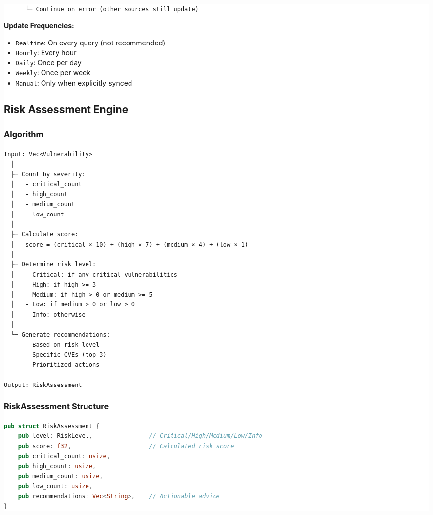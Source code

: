 ```
      └─ Continue on error (other sources still update)
```

**Update Frequencies:**
- `Realtime`: On every query (not recommended)
- `Hourly`: Every hour
- `Daily`: Once per day
- `Weekly`: Once per week
- `Manual`: Only when explicitly synced

## Risk Assessment Engine

### Algorithm

```
Input: Vec<Vulnerability>
  │
  ├─ Count by severity:
  │   - critical_count
  │   - high_count
  │   - medium_count
  │   - low_count
  │
  ├─ Calculate score:
  │   score = (critical × 10) + (high × 7) + (medium × 4) + (low × 1)
  │
  ├─ Determine risk level:
  │   - Critical: if any critical vulnerabilities
  │   - High: if high >= 3
  │   - Medium: if high > 0 or medium >= 5
  │   - Low: if medium > 0 or low > 0
  │   - Info: otherwise
  │
  └─ Generate recommendations:
      - Based on risk level
      - Specific CVEs (top 3)
      - Prioritized actions

Output: RiskAssessment
```

### RiskAssessment Structure

```rust
pub struct RiskAssessment {
    pub level: RiskLevel,                // Critical/High/Medium/Low/Info
    pub score: f32,                      // Calculated risk score
    pub critical_count: usize,
    pub high_count: usize,
    pub medium_count: usize,
    pub low_count: usize,
    pub recommendations: Vec<String>,    // Actionable advice
}
```
